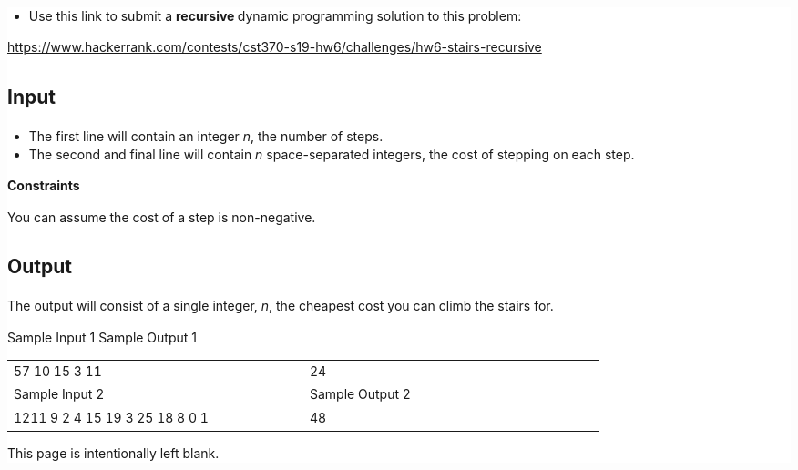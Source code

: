 <ul>

 <li>Use this link to submit a <strong>recursive </strong>dynamic programming solution to this problem:</li>

</ul>

<a href="https://www.hackerrank.com/contests/cst370-s19-hw6/challenges/hw6-stairs-recursive">https://www.hackerrank.com/contests/cst370-s19-hw6/challenges/hw6-stairs-recursive</a>

<h2>Input</h2>

<ul>

 <li>The first line will contain an integer <em>n</em>, the number of steps.</li>

 <li>The second and final line will contain <em>n </em>space-separated integers, the cost of stepping on each step.</li>

</ul>

<strong>Constraints</strong>

You can assume the cost of a step is non-negative.

<h2>Output</h2>

The output will consist of a single integer, <em>n</em>, the cheapest cost you can climb the stairs for.

Sample Input 1                   Sample Output 1

<table width="622">

 <tbody>

  <tr>

   <td width="311">57 10 15 3 11</td>

   <td width="311">24</td>

  </tr>

  <tr>

   <td width="311">Sample Input 2</td>

   <td width="311">Sample Output 2</td>

  </tr>

  <tr>

   <td width="311">1211 9 2 4 15 19 3 25 18 8 0 1</td>

   <td width="311">48</td>

  </tr>

 </tbody>

</table>

This page is intentionally left blank.

